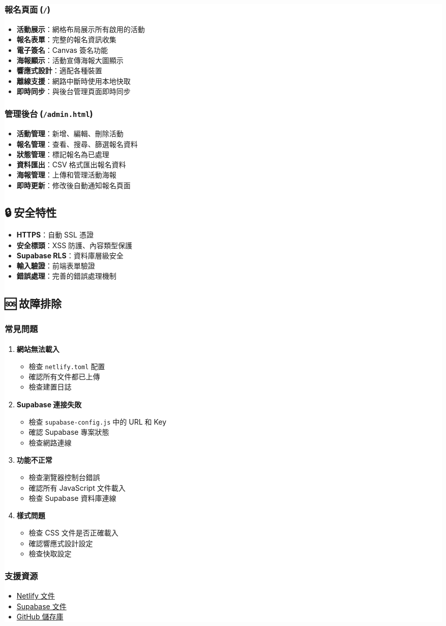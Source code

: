 ### 報名頁面 (`/`)
- **活動展示**：網格布局展示所有啟用的活動
- **報名表單**：完整的報名資訊收集
- **電子簽名**：Canvas 簽名功能
- **海報顯示**：活動宣傳海報大圖顯示
- **響應式設計**：適配各種裝置
- **離線支援**：網路中斷時使用本地快取
- **即時同步**：與後台管理頁面即時同步

### 管理後台 (`/admin.html`)
- **活動管理**：新增、編輯、刪除活動
- **報名管理**：查看、搜尋、篩選報名資料
- **狀態管理**：標記報名為已處理
- **資料匯出**：CSV 格式匯出報名資料
- **海報管理**：上傳和管理活動海報
- **即時更新**：修改後自動通知報名頁面

## 🔒 安全特性

- **HTTPS**：自動 SSL 憑證
- **安全標頭**：XSS 防護、內容類型保護
- **Supabase RLS**：資料庫層級安全
- **輸入驗證**：前端表單驗證
- **錯誤處理**：完善的錯誤處理機制

## 🆘 故障排除

### 常見問題

1. **網站無法載入**
   - 檢查 `netlify.toml` 配置
   - 確認所有文件都已上傳
   - 檢查建置日誌

2. **Supabase 連接失敗**
   - 檢查 `supabase-config.js` 中的 URL 和 Key
   - 確認 Supabase 專案狀態
   - 檢查網路連線

3. **功能不正常**
   - 檢查瀏覽器控制台錯誤
   - 確認所有 JavaScript 文件載入
   - 檢查 Supabase 資料庫連線

4. **樣式問題**
   - 檢查 CSS 文件是否正確載入
   - 確認響應式設計設定
   - 檢查快取設定

### 支援資源
- [Netlify 文件](https://docs.netlify.com/)
- [Supabase 文件](https://supabase.com/docs)
- [GitHub 儲存庫](https://github.com/prince0224/register)
